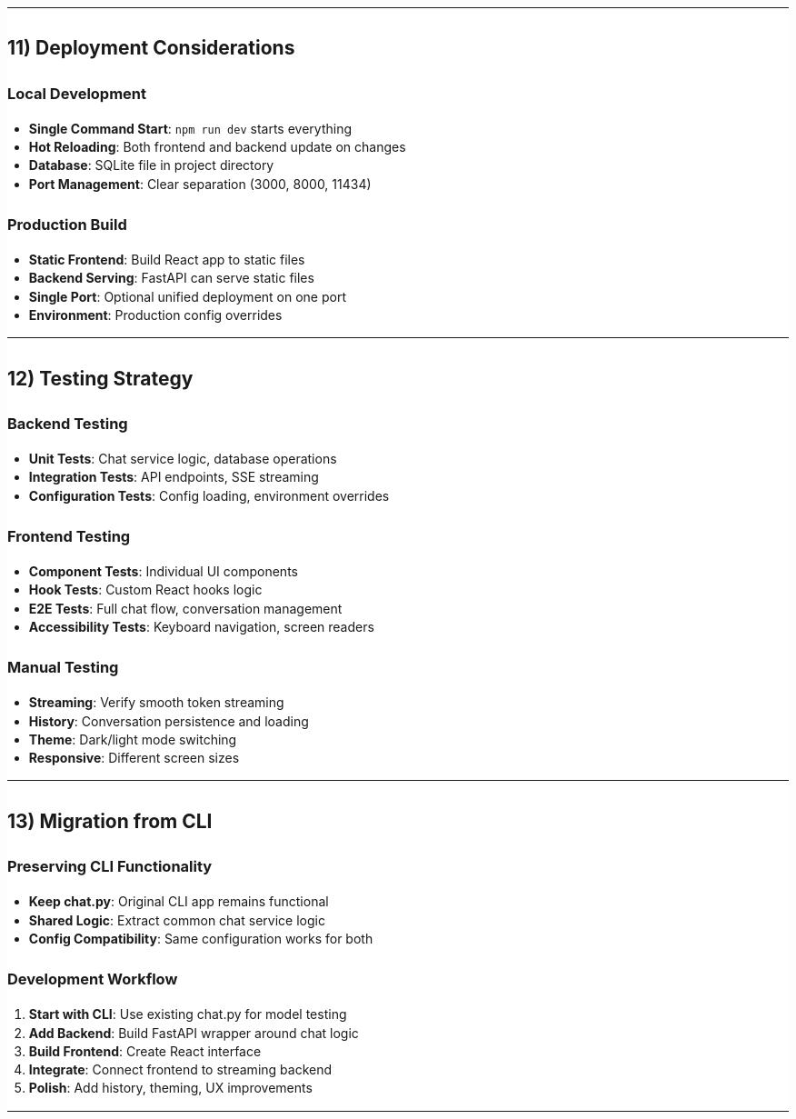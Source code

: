 
---

## 11) Deployment Considerations

### Local Development
- **Single Command Start**: `npm run dev` starts everything
- **Hot Reloading**: Both frontend and backend update on changes
- **Database**: SQLite file in project directory
- **Port Management**: Clear separation (3000, 8000, 11434)

### Production Build
- **Static Frontend**: Build React app to static files
- **Backend Serving**: FastAPI can serve static files
- **Single Port**: Optional unified deployment on one port
- **Environment**: Production config overrides

---

## 12) Testing Strategy

### Backend Testing
- **Unit Tests**: Chat service logic, database operations
- **Integration Tests**: API endpoints, SSE streaming
- **Configuration Tests**: Config loading, environment overrides

### Frontend Testing
- **Component Tests**: Individual UI components
- **Hook Tests**: Custom React hooks logic
- **E2E Tests**: Full chat flow, conversation management
- **Accessibility Tests**: Keyboard navigation, screen readers

### Manual Testing
- **Streaming**: Verify smooth token streaming
- **History**: Conversation persistence and loading
- **Theme**: Dark/light mode switching
- **Responsive**: Different screen sizes

---

## 13) Migration from CLI

### Preserving CLI Functionality
- **Keep chat.py**: Original CLI app remains functional
- **Shared Logic**: Extract common chat service logic
- **Config Compatibility**: Same configuration works for both

### Development Workflow
1. **Start with CLI**: Use existing chat.py for model testing
2. **Add Backend**: Build FastAPI wrapper around chat logic
3. **Build Frontend**: Create React interface
4. **Integrate**: Connect frontend to streaming backend
5. **Polish**: Add history, theming, UX improvements

---